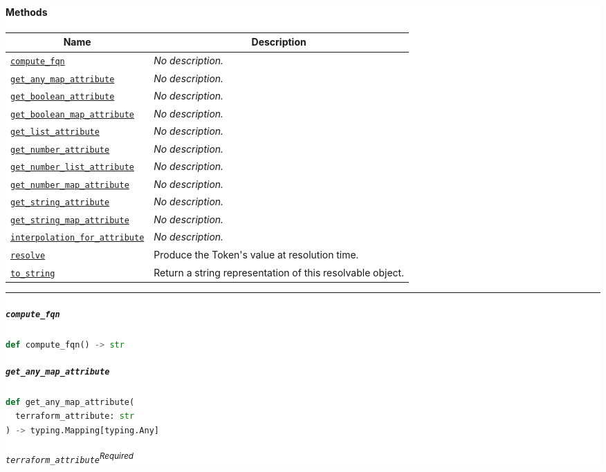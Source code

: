 
#### Methods <a name="Methods" id="Methods"></a>

| **Name** | **Description** |
| --- | --- |
| <code><a href="#@cdktf/provider-github.dataGithubRepositoryCustomProperties.DataGithubRepositoryCustomPropertiesPropertyOutputReference.computeFqn">compute_fqn</a></code> | *No description.* |
| <code><a href="#@cdktf/provider-github.dataGithubRepositoryCustomProperties.DataGithubRepositoryCustomPropertiesPropertyOutputReference.getAnyMapAttribute">get_any_map_attribute</a></code> | *No description.* |
| <code><a href="#@cdktf/provider-github.dataGithubRepositoryCustomProperties.DataGithubRepositoryCustomPropertiesPropertyOutputReference.getBooleanAttribute">get_boolean_attribute</a></code> | *No description.* |
| <code><a href="#@cdktf/provider-github.dataGithubRepositoryCustomProperties.DataGithubRepositoryCustomPropertiesPropertyOutputReference.getBooleanMapAttribute">get_boolean_map_attribute</a></code> | *No description.* |
| <code><a href="#@cdktf/provider-github.dataGithubRepositoryCustomProperties.DataGithubRepositoryCustomPropertiesPropertyOutputReference.getListAttribute">get_list_attribute</a></code> | *No description.* |
| <code><a href="#@cdktf/provider-github.dataGithubRepositoryCustomProperties.DataGithubRepositoryCustomPropertiesPropertyOutputReference.getNumberAttribute">get_number_attribute</a></code> | *No description.* |
| <code><a href="#@cdktf/provider-github.dataGithubRepositoryCustomProperties.DataGithubRepositoryCustomPropertiesPropertyOutputReference.getNumberListAttribute">get_number_list_attribute</a></code> | *No description.* |
| <code><a href="#@cdktf/provider-github.dataGithubRepositoryCustomProperties.DataGithubRepositoryCustomPropertiesPropertyOutputReference.getNumberMapAttribute">get_number_map_attribute</a></code> | *No description.* |
| <code><a href="#@cdktf/provider-github.dataGithubRepositoryCustomProperties.DataGithubRepositoryCustomPropertiesPropertyOutputReference.getStringAttribute">get_string_attribute</a></code> | *No description.* |
| <code><a href="#@cdktf/provider-github.dataGithubRepositoryCustomProperties.DataGithubRepositoryCustomPropertiesPropertyOutputReference.getStringMapAttribute">get_string_map_attribute</a></code> | *No description.* |
| <code><a href="#@cdktf/provider-github.dataGithubRepositoryCustomProperties.DataGithubRepositoryCustomPropertiesPropertyOutputReference.interpolationForAttribute">interpolation_for_attribute</a></code> | *No description.* |
| <code><a href="#@cdktf/provider-github.dataGithubRepositoryCustomProperties.DataGithubRepositoryCustomPropertiesPropertyOutputReference.resolve">resolve</a></code> | Produce the Token's value at resolution time. |
| <code><a href="#@cdktf/provider-github.dataGithubRepositoryCustomProperties.DataGithubRepositoryCustomPropertiesPropertyOutputReference.toString">to_string</a></code> | Return a string representation of this resolvable object. |

---

##### `compute_fqn` <a name="compute_fqn" id="@cdktf/provider-github.dataGithubRepositoryCustomProperties.DataGithubRepositoryCustomPropertiesPropertyOutputReference.computeFqn"></a>

```python
def compute_fqn() -> str
```

##### `get_any_map_attribute` <a name="get_any_map_attribute" id="@cdktf/provider-github.dataGithubRepositoryCustomProperties.DataGithubRepositoryCustomPropertiesPropertyOutputReference.getAnyMapAttribute"></a>

```python
def get_any_map_attribute(
  terraform_attribute: str
) -> typing.Mapping[typing.Any]
```

###### `terraform_attribute`<sup>Required</sup> <a name="terraform_attribute" id="@cdktf/provider-github.dataGithubRepositoryCustomProperties.DataGithubRepositoryCustomPropertiesPropertyOutputReference.getAnyMapAttribute.parameter.terraformAttribute"></a>
